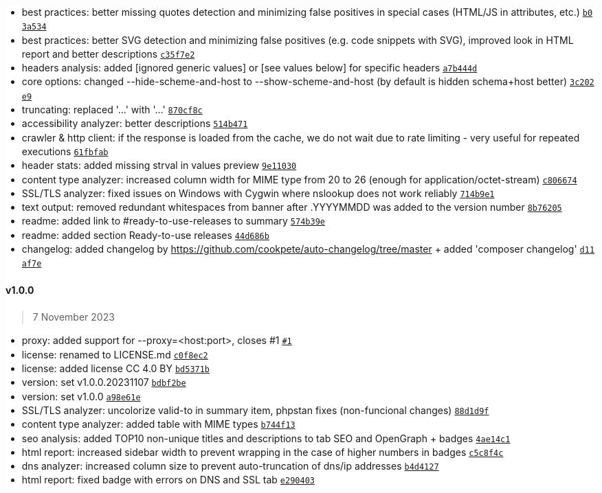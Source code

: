 - best practices: better missing quotes detection and minimizing false positives in special cases (HTML/JS in attributes, etc.) [`b03a534`](https://github.com/janreges/siteone-crawler/commit/b03a5345e7f71f880ee4d36fb9f51c230d8c772f)
- best practices: better SVG detection and minimizing false positives (e.g. code snippets with SVG), improved look in HTML report and better descriptions [`c35f7e2`](https://github.com/janreges/siteone-crawler/commit/c35f7e226f6cd384e5c8cf4b9af3a1a0d3be4cfc)
- headers analysis: added [ignored generic values] or [see values below] for specific headers [`a7b444d`](https://github.com/janreges/siteone-crawler/commit/a7b444dab0e1c3949abfa0e0746db18343b9b55d)
- core options: changed --hide-scheme-and-host to --show-scheme-and-host (by default is hidden schema+host better) [`3c202e9`](https://github.com/janreges/siteone-crawler/commit/3c202e998a824f97b6f481575a24e2924c9dc663)
- truncating: replaced '...' with '…' [`870cf8c`](https://github.com/janreges/siteone-crawler/commit/870cf8cd447fd14e389d76bcc8853b1e691f5349)
- accessibility analyzer: better descriptions [`514b471`](https://github.com/janreges/siteone-crawler/commit/514b47124d101cd4f0bd67148f41ea5644febd62)
- crawler & http client: if the response is loaded from the cache, we do not wait due to rate limiting - very useful for repeated executions [`61fbfab`](https://github.com/janreges/siteone-crawler/commit/61fbfab34ba07c1856099051b8f68dc76b1adf09)
- header stats: added missing strval in values preview [`9e11030`](https://github.com/janreges/siteone-crawler/commit/9e1103064af0962ed4963cace61bf7ad201d19a2)
- content type analyzer: increased column width for MIME type from 20 to 26 (enough for application/octet-stream) [`c806674`](https://github.com/janreges/siteone-crawler/commit/c806674ee82d0aba90a9d61e10ff2b5e2cf6c813)
- SSL/TLS analyzer: fixed issues on Windows with Cygwin where nslookup does not work reliably [`714b9e1`](https://github.com/janreges/siteone-crawler/commit/714b9e12a2426574731b62d460c98f1fed95aa18)
- text output: removed redundant whitespaces from banner after .YYYYMMDD was added to the version number [`8b76205`](https://github.com/janreges/siteone-crawler/commit/8b76205b41ca9cbf4dd32e7d908f4fe932c4a2a3)
- readme: added link to #ready-to-use-releases to summary [`574b39e`](https://github.com/janreges/siteone-crawler/commit/574b39e836794c98e7be8ceaa81d1ab0c50ab149)
- readme: added section Ready-to-use releases [`44d686b`](https://github.com/janreges/siteone-crawler/commit/44d686b910a36747d002ec2886b85c22be5c4864)
- changelog: added changelog by https://github.com/cookpete/auto-changelog/tree/master + added 'composer changelog' [`d11af7e`](https://github.com/janreges/siteone-crawler/commit/d11af7e4d847362276e1dd4cec3c25cad38263fb)

#### v1.0.0

> 7 November 2023

- proxy: added support for --proxy=&lt;host:port&gt;, closes #1 [`#1`](https://github.com/janreges/siteone-crawler/issues/1)
- license: renamed to LICENSE.md [`c0f8ec2`](https://github.com/janreges/siteone-crawler/commit/c0f8ec22a68741b1740981dc98bdec13d8e5182a)
- license: added license CC 4.0 BY [`bd5371b`](https://github.com/janreges/siteone-crawler/commit/bd5371b99363fbb5de29c33f0fcc572d154e467d)
- version: set v1.0.0.20231107 [`bdbf2be`](https://github.com/janreges/siteone-crawler/commit/bdbf2be97e68cfa01fb992fb960c1c5313d5780f)
- version: set v1.0.0 [`a98e61e`](https://github.com/janreges/siteone-crawler/commit/a98e61e161652861541743df6fe1d8c55be446f9)
- SSL/TLS analyzer: uncolorize valid-to in summary item, phpstan fixes (non-funcional changes) [`88d1d9f`](https://github.com/janreges/siteone-crawler/commit/88d1d9fec8bc29cd26ab88c18d6c122939b59bba)
- content type analyzer: added table with MIME types [`b744f13`](https://github.com/janreges/siteone-crawler/commit/b744f139e417b625bd22ea282f744b55406853b1)
- seo analysis: added TOP10 non-unique titles and descriptions to tab SEO and OpenGraph + badges [`4ae14c1`](https://github.com/janreges/siteone-crawler/commit/4ae14c13be5163704c2c6a2d55d75bc83f41f801)
- html report: increased sidebar width to prevent wrapping in the case of higher numbers in badges [`c5c8f4c`](https://github.com/janreges/siteone-crawler/commit/c5c8f4cae991bbdd6b6a8a7fab6cbaae1c199344)
- dns analyzer: increased column size to prevent auto-truncation of dns/ip addresses [`b4d4127`](https://github.com/janreges/siteone-crawler/commit/b4d4127b2b67efd63fff53ae0ad27b6c9a987501)
- html report: fixed badge with errors on DNS and SSL tab [`e290403`](https://github.com/janreges/siteone-crawler/commit/e29040349ac4966b22842e52ee4c102a67f9860c)